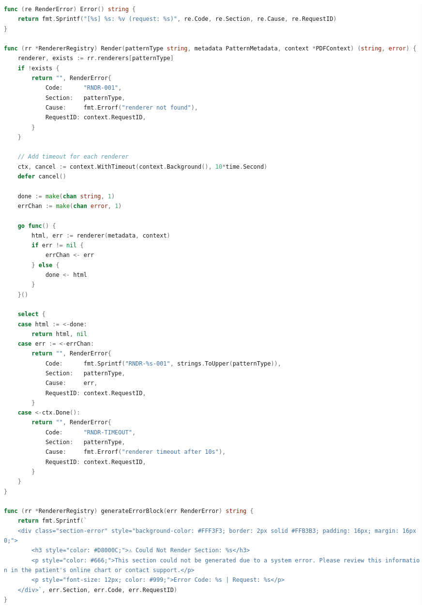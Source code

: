 ```go
func (re RenderError) Error() string {
    return fmt.Sprintf("[%s] %s: %v (request: %s)", re.Code, re.Section, re.Cause, re.RequestID)
}

func (rr *RendererRegistry) Render(patternType string, metadata PatternMetadata, context *PDFContext) (string, error) {
    renderer, exists := rr.renderers[patternType]
    if !exists {
        return "", RenderError{
            Code:      "RNDR-001",
            Section:   patternType,
            Cause:     fmt.Errorf("renderer not found"),
            RequestID: context.RequestID,
        }
    }
    
    // Add timeout for each renderer
    ctx, cancel := context.WithTimeout(context.Background(), 10*time.Second)
    defer cancel()
    
    done := make(chan string, 1)
    errChan := make(chan error, 1)
    
    go func() {
        html, err := renderer(metadata, context)
        if err != nil {
            errChan <- err
        } else {
            done <- html
        }
    }()
    
    select {
    case html := <-done:
        return html, nil
    case err := <-errChan:
        return "", RenderError{
            Code:      fmt.Sprintf("RNDR-%s-001", strings.ToUpper(patternType)),
            Section:   patternType,
            Cause:     err,
            RequestID: context.RequestID,
        }
    case <-ctx.Done():
        return "", RenderError{
            Code:      "RNDR-TIMEOUT",
            Section:   patternType,
            Cause:     fmt.Errorf("renderer timeout after 10s"),
            RequestID: context.RequestID,
        }
    }
}

func (rr *RendererRegistry) generateErrorBlock(err RenderError) string {
    return fmt.Sprintf(`
    <div class="section-error" style="background-color: #FFF3F3; border: 2px solid #FFB3B3; padding: 16px; margin: 16px 0;">
        <h3 style="color: #D8000C;">⚠️ Could Not Render Section: %s</h3>
        <p style="color: #666;">This section could not be generated due to a system error. Please review this information in the patient's online chart or contact support.</p>
        <p style="font-size: 12px; color: #999;">Error Code: %s | Request: %s</p>
    </div>`, err.Section, err.Code, err.RequestID)
}
```